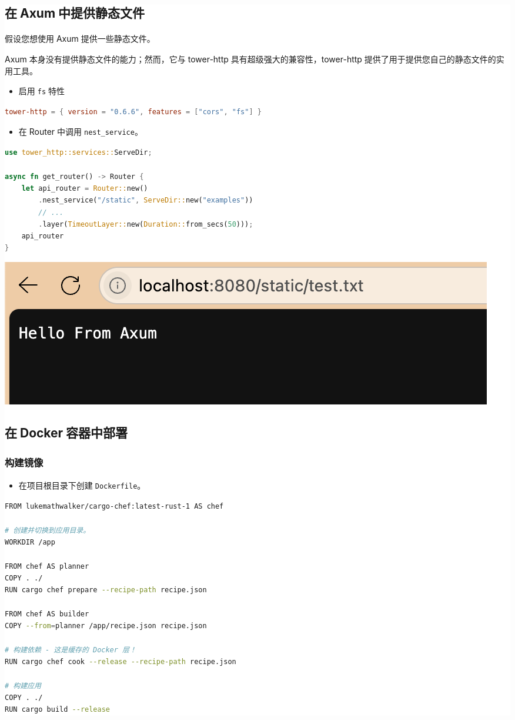 ## 在 Axum 中提供静态文件

假设您想使用 Axum 提供一些静态文件。

Axum 本身没有提供静态文件的能力；然而，它与 tower-http 具有超级强大的兼容性，tower-http 提供了用于提供您自己的静态文件的实用工具。

- 启用 `fs` 特性

```toml
tower-http = { version = "0.6.6", features = ["cors", "fs"] }
```

- 在 Router 中调用 `nest_service`。

```rust
use tower_http::services::ServeDir;

async fn get_router() -> Router {
    let api_router = Router::new()
        .nest_service("/static", ServeDir::new("examples"))
        // ...
        .layer(TimeoutLayer::new(Duration::from_secs(50)));
    api_router
}
```

![Serve Static](serve_static.png)

## 在 Docker 容器中部署

### 构建镜像

- 在项目根目录下创建 `Dockerfile`。

```sh
FROM lukemathwalker/cargo-chef:latest-rust-1 AS chef

# 创建并切换到应用目录。
WORKDIR /app

FROM chef AS planner
COPY . ./
RUN cargo chef prepare --recipe-path recipe.json

FROM chef AS builder
COPY --from=planner /app/recipe.json recipe.json

# 构建依赖 - 这是缓存的 Docker 层！
RUN cargo chef cook --release --recipe-path recipe.json

# 构建应用
COPY . ./
RUN cargo build --release

```